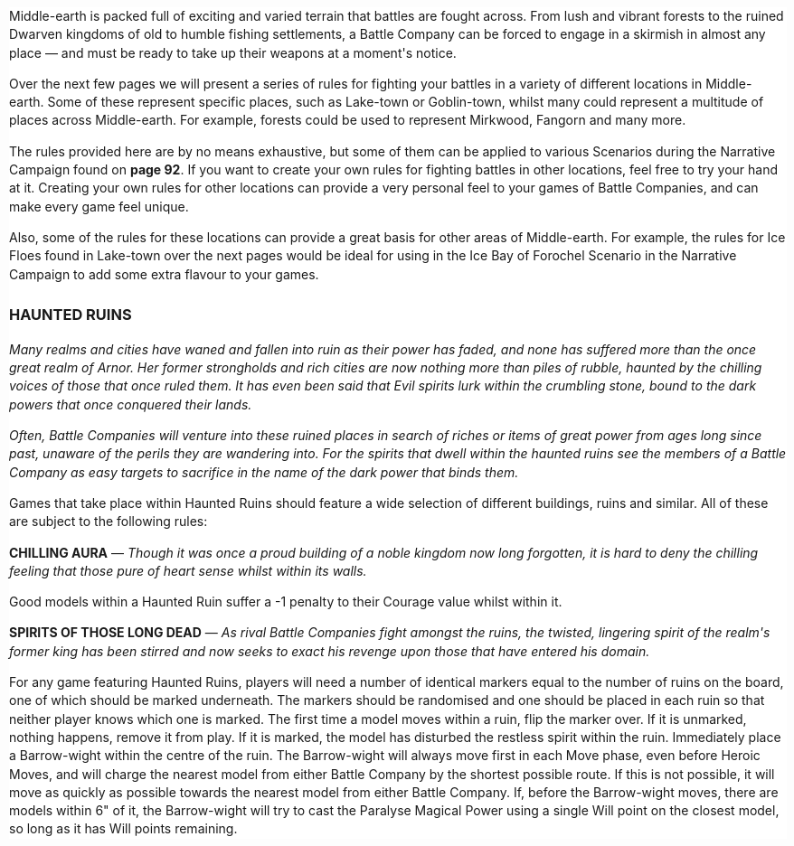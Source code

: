 ﻿Middle-earth is packed full of exciting and varied terrain that battles are fought across. From lush and vibrant forests to the ruined Dwarven kingdoms of old to humble fishing settlements, a Battle Company can be forced to engage in a skirmish in almost any place — and must be ready to take up their weapons at a moment's notice.

Over the next few pages we will present a series of rules for fighting your battles in a variety of different locations in Middle- earth. Some of these represent specific places, such as Lake-town or Goblin-town, whilst many could represent a multitude of places across Middle-earth. For example, forests could be used to represent Mirkwood, Fangorn and many more.

The rules provided here are by no means exhaustive, but some of them can be applied to various Scenarios during the Narrative Campaign found on **page 92**. If you want to create your own rules for fighting battles in other locations, feel free to try your hand at it. Creating your own rules for other locations can provide a very personal feel to your games of Battle Companies, and can make every game feel unique.

Also, some of the rules for these locations can provide a great basis for other areas of Middle-earth. For example, the rules for Ice Floes found in Lake-town over the next pages would be ideal for using in the Ice Bay of Forochel Scenario in the Narrative Campaign to add some extra flavour to your games.

### HAUNTED RUINS

*Many realms and cities have waned and fallen into ruin as their power has faded, and none has suffered more than the once great realm of Arnor. Her former strongholds and rich cities are now nothing more than piles of rubble, haunted by the chilling voices of those that once ruled them. It has even been said that Evil spirits lurk within the crumbling stone, bound to the dark powers that once conquered their lands.*

*Often, Battle Companies will venture into these ruined places in search of riches or items of great power from ages long since past, unaware of the perils they are wandering into. For the spirits that dwell within the haunted ruins see the members of a Battle Company as easy targets to sacrifice in the name of the dark power that binds them.*

Games that take place within Haunted Ruins should feature a wide selection of different buildings, ruins and similar. All of these are subject to the following rules:

**CHILLING AURA** — *Though it was once a proud building of a noble kingdom now long forgotten, it is hard to deny the chilling feeling that those pure of heart sense whilst within its walls.*

Good models within a Haunted Ruin suffer a -1 penalty to their Courage value whilst within it.

**SPIRITS OF THOSE LONG DEAD** — *As rival Battle Companies fight amongst the ruins, the twisted, lingering spirit of the realm's former king has been stirred and now seeks to exact his revenge upon those that have entered his domain.*

For any game featuring Haunted Ruins, players will need a number of identical markers equal to the number of ruins on the board, one of which should be marked underneath. The markers should be randomised and one should be placed in each ruin so that neither player knows which one is marked. The first time a model moves within a ruin, flip the marker over. If it is unmarked, nothing happens, remove it from play. If it is marked, the model has disturbed the restless spirit within the ruin. Immediately place a Barrow-wight within the centre of the ruin. The Barrow-wight will always move first in each Move phase, even before Heroic Moves, and will charge the nearest model from either Battle Company by the shortest possible route. If this is not possible, it will move as quickly as possible towards the nearest model from either Battle Company. If, before the Barrow-wight moves, there are models within 6" of it, the Barrow-wight will try to cast the Paralyse Magical Power using a single Will point on the closest model, so long as it has Will points remaining.
